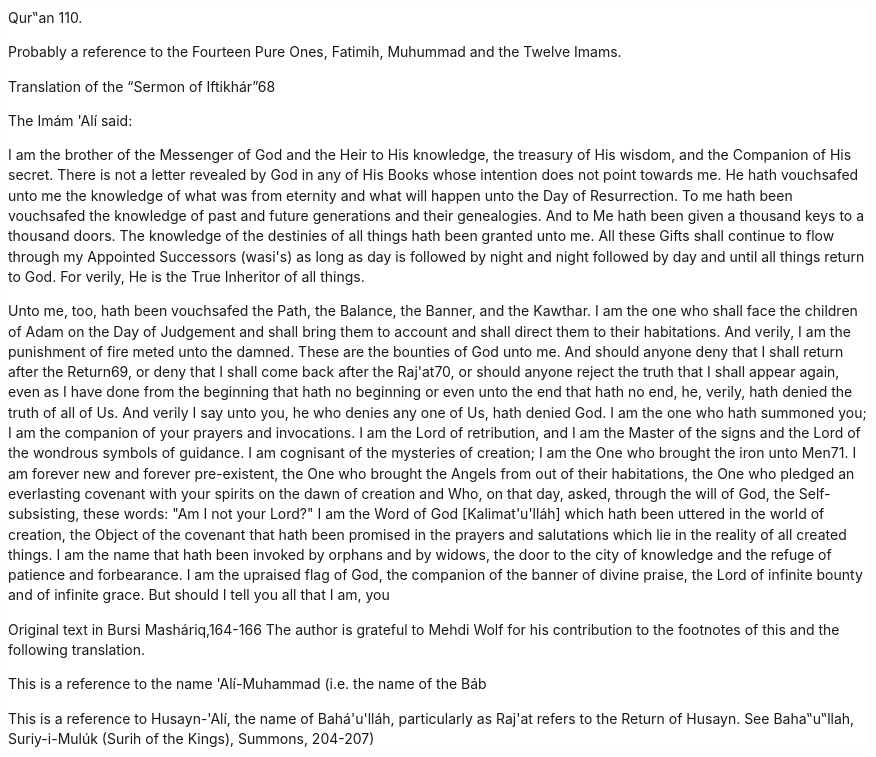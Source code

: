 Qur‟an 110.

Probably a reference to the Fourteen Pure Ones, Fatimih, Muhummad and the Twelve Imams.

Translation of the “Sermon of Iftikhár”68

The Imám 'Alí said:

I am the brother of the Messenger of God and the Heir to His knowledge,
the treasury of His wisdom, and the Companion of His secret. There is not a
letter revealed by God in any of His Books whose intention does not point
towards me. He hath vouchsafed unto me the knowledge of what was from
eternity and what will happen unto the Day of Resurrection. To me hath
been vouchsafed the knowledge of past and future generations and their
genealogies. And to Me hath been given a thousand keys to a thousand
doors. The knowledge of the destinies of all things hath been granted unto
me. All these Gifts shall continue to flow through my Appointed Successors
(wasi's) as long as day is followed by night and night followed by day and
until all things return to God. For verily, He is the True Inheritor of all
things.

Unto me, too, hath been vouchsafed the Path, the Balance, the Banner, and
the Kawthar. I am the one who shall face the children of Adam on the Day
of Judgement and shall bring them to account and shall direct them to their
habitations. And verily, I am the punishment of fire meted unto the damned.
These are the bounties of God unto me. And should anyone deny that I shall
return after the Return69, or deny that I shall come back after the Raj'at70, or
should anyone reject the truth that I shall appear again, even as I have done
from the beginning that hath no beginning or even unto the end that hath no
end, he, verily, hath denied the truth of all of Us. And verily I say unto you,
he who denies any one of Us, hath denied God. I am the one who hath
summoned you; I am the companion of your prayers and invocations. I am
the Lord of retribution, and I am the Master of the signs and the Lord of the
wondrous symbols of guidance. I am cognisant of the mysteries of creation;
I am the One who brought the iron unto Men71. I am forever new and
forever pre-existent, the One who brought the Angels from out of their
habitations, the One who pledged an everlasting covenant with your spirits
on the dawn of creation and Who, on that day, asked, through the will of
God, the Self-subsisting, these words: "Am I not your Lord?" I am the Word
of God [Kalimat'u'lláh] which hath been uttered in the world of creation, the
Object of the covenant that hath been promised in the prayers and
salutations which lie in the reality of all created things. I am the name that
hath been invoked by orphans and by widows, the door to the city of
knowledge and the refuge of patience and forbearance. I am the upraised
flag of God, the companion of the banner of divine praise, the Lord of
infinite bounty and of infinite grace. But should I tell you all that I am, you

Original text in Bursi Masháriq,164-166 The author is grateful to Mehdi Wolf for his contribution to
the footnotes of this and the following translation.

This is a reference to the name 'Alí-Muhammad (i.e. the name of the Báb

This is a reference to Husayn-'Alí, the name of Bahá'u'lláh, particularly as Raj'at refers to the Return
of Husayn. See Baha‟u‟llah, Suriy-i-Mulúk (Surih of the Kings), Summons, 204-207)
